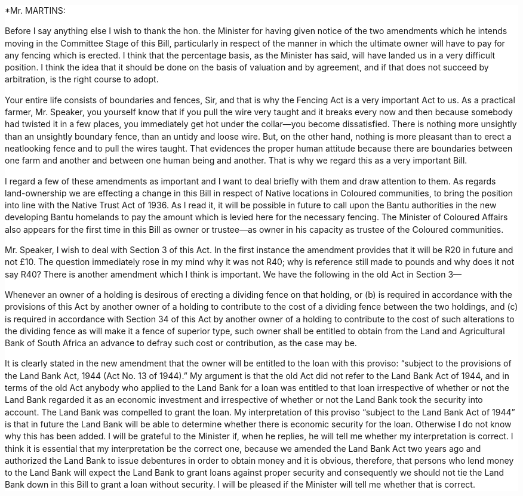<from>*Mr. <person refersTo="hansard_za">MARTINS</person>:</from>

<p>Before I say anything else I wish to thank the hon. the Minister for having given notice of the two amendments which he intends moving in the Committee Stage of this Bill, particularly in respect of the manner in which the ultimate owner will have to pay for any fencing which is erected. I think that the percentage basis, as the Minister has said, will have landed us in a very difficult position. I think the idea that it should be done on the basis of valuation and by agreement, and if that does not succeed by arbitration, is the right course to adopt.</p>

<p>Your entire life consists of boundaries and fences, Sir, and that is why the Fencing Act is a very important Act to us. As a practical farmer, Mr. Speaker, you yourself know that if you pull the wire very taught and it breaks every now and then because somebody had twisted it in a few places, you immediately get hot under the collar&#x2014;you become dissatisfied. There is nothing more unsightly than an unsightly boundary fence, than an untidy and loose wire. But, on the other hand, nothing is more pleasant than to erect a neatlooking fence and to pull the wires taught. That evidences the proper human attitude because there are boundaries between one farm and another and between one human being and another. That is why we regard this as a very important Bill.</p>

<p>I regard a few of these amendments as important and I want to deal briefly with them and draw attention to them. As regards land-ownership we are effecting a change in this Bill in respect of Native locations in Coloured communities, to bring the position into line with the Native Trust Act of 1936. As I read it, it will be possible in future to call upon the Bantu authorities in the new developing Bantu homelands to pay the amount which is levied here for the necessary fencing. The Minister of Coloured Affairs also appears for the first time in this Bill as owner or trustee&#x2014;as owner in his capacity as trustee of the Coloured communities.</p>

<p>Mr. Speaker, I wish to deal with Section 3 of this Act. In the first instance the amendment provides that it will be R20 in future and not &#x00A3;10. The question immediately rose in my mind why it was not R40; why is reference still made to pounds and why does it not say R40? There is another amendment which I think is important. We have the following in the old Act in Section 3&#x2014;</p>

<block name="quote">Whenever an owner of a holding is desirous of erecting a dividing fence on that holding, or (b) is required in accordance with the provisions of this Act by another owner of a holding to contribute to the cost of a dividing fence between the two holdings, and (c) is required in accordance with Section 34 of this Act by another owner of a holding to contribute to the cost of such alterations to the dividing fence as will make it a fence of superior type, such owner shall be entitled to obtain from the Land and Agricultural Bank of South Africa an advance to defray such cost or contribution, as the case may be.</block>

<p>It is clearly stated in the new amendment that the owner will be entitled to the loan with this proviso: &#x201C;subject to the provisions of the Land Bank Act, 1944 (Act No. 13 of 1944).&#x201D; My argument is that the old Act did not refer to the Land Bank Act of 1944, and in terms of the old Act anybody who applied to the Land Bank for a loan was entitled to that loan irrespective of whether or not the Land Bank regarded it as an economic investment and irrespective of whether or not the Land Bank took the security into account. The <span class="col_4901-4902" refersTo="page_1077"/>Land Bank was compelled to grant the loan. My interpretation of this proviso &#x201C;subject to the Land Bank Act of 1944&#x201D; is that in future the Land Bank will be able to determine whether there is economic security for the loan. Otherwise I do not know why this has been added. I will be grateful to the Minister if, when he replies, he will tell me whether my interpretation is correct. I think it is essential that my interpretation be the correct one, because we amended the Land Bank Act two years ago and authorized the Land Bank to issue debentures in order to obtain money and it is obvious, therefore, that persons who lend money to the Land Bank will expect the Land Bank to grant loans against proper security and consequently we should not tie the Land Bank down in this Bill to grant a loan without security. I will be pleased if the Minister will tell me whether that is correct.</p>
